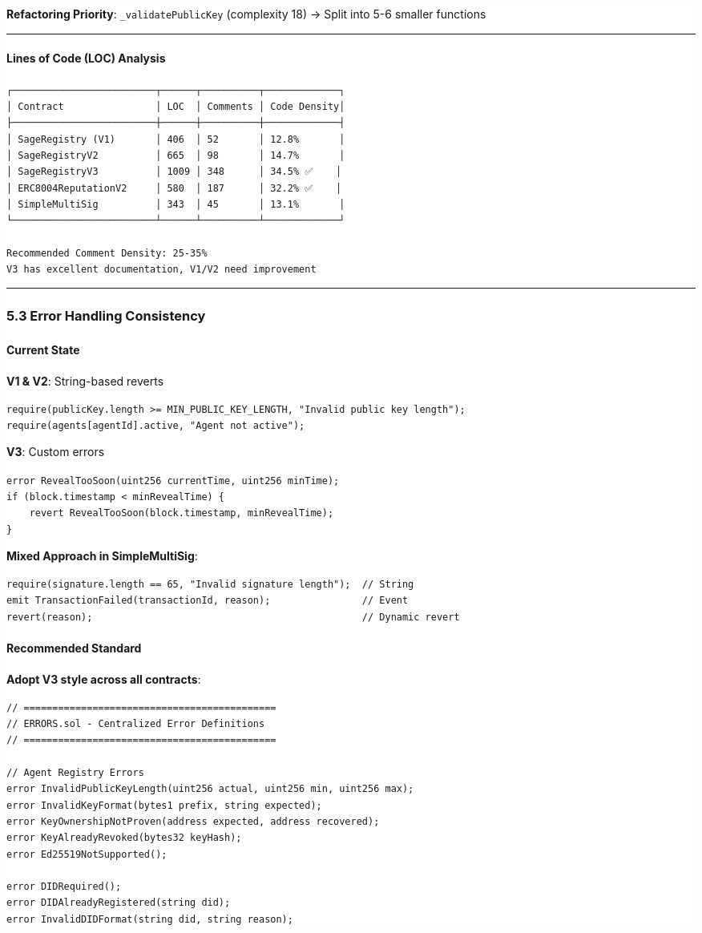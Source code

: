 **Refactoring Priority**: `_validatePublicKey` (complexity 18) → Split into 5-6 smaller functions

---

#### Lines of Code (LOC) Analysis

```
┌─────────────────────────┬──────┬──────────┬─────────────┐
│ Contract                │ LOC  │ Comments │ Code Density│
├─────────────────────────┼──────┼──────────┼─────────────┤
│ SageRegistry (V1)       │ 406  │ 52       │ 12.8%       │
│ SageRegistryV2          │ 665  │ 98       │ 14.7%       │
│ SageRegistryV3          │ 1009 │ 348      │ 34.5% ✅    │
│ ERC8004ReputationV2     │ 580  │ 187      │ 32.2% ✅    │
│ SimpleMultiSig          │ 343  │ 45       │ 13.1%       │
└─────────────────────────┴──────┴──────────┴─────────────┘

Recommended Comment Density: 25-35%
V3 has excellent documentation, V1/V2 need improvement
```

---

### 5.3 Error Handling Consistency

#### Current State

**V1 & V2**: String-based reverts
```solidity
require(publicKey.length >= MIN_PUBLIC_KEY_LENGTH, "Invalid public key length");
require(agents[agentId].active, "Agent not active");
```

**V3**: Custom errors
```solidity
error RevealTooSoon(uint256 currentTime, uint256 minTime);
if (block.timestamp < minRevealTime) {
    revert RevealTooSoon(block.timestamp, minRevealTime);
}
```

**Mixed Approach in SimpleMultiSig**:
```solidity
require(signature.length == 65, "Invalid signature length");  // String
emit TransactionFailed(transactionId, reason);                // Event
revert(reason);                                               // Dynamic revert
```

#### Recommended Standard

**Adopt V3 style across all contracts**:

```solidity
// ============================================
// ERRORS.sol - Centralized Error Definitions
// ============================================

// Agent Registry Errors
error InvalidPublicKeyLength(uint256 actual, uint256 min, uint256 max);
error InvalidKeyFormat(bytes1 prefix, string expected);
error KeyOwnershipNotProven(address expected, address recovered);
error KeyAlreadyRevoked(bytes32 keyHash);
error Ed25519NotSupported();

error DIDRequired();
error DIDAlreadyRegistered(string did);
error InvalidDIDFormat(string did, string reason);

```